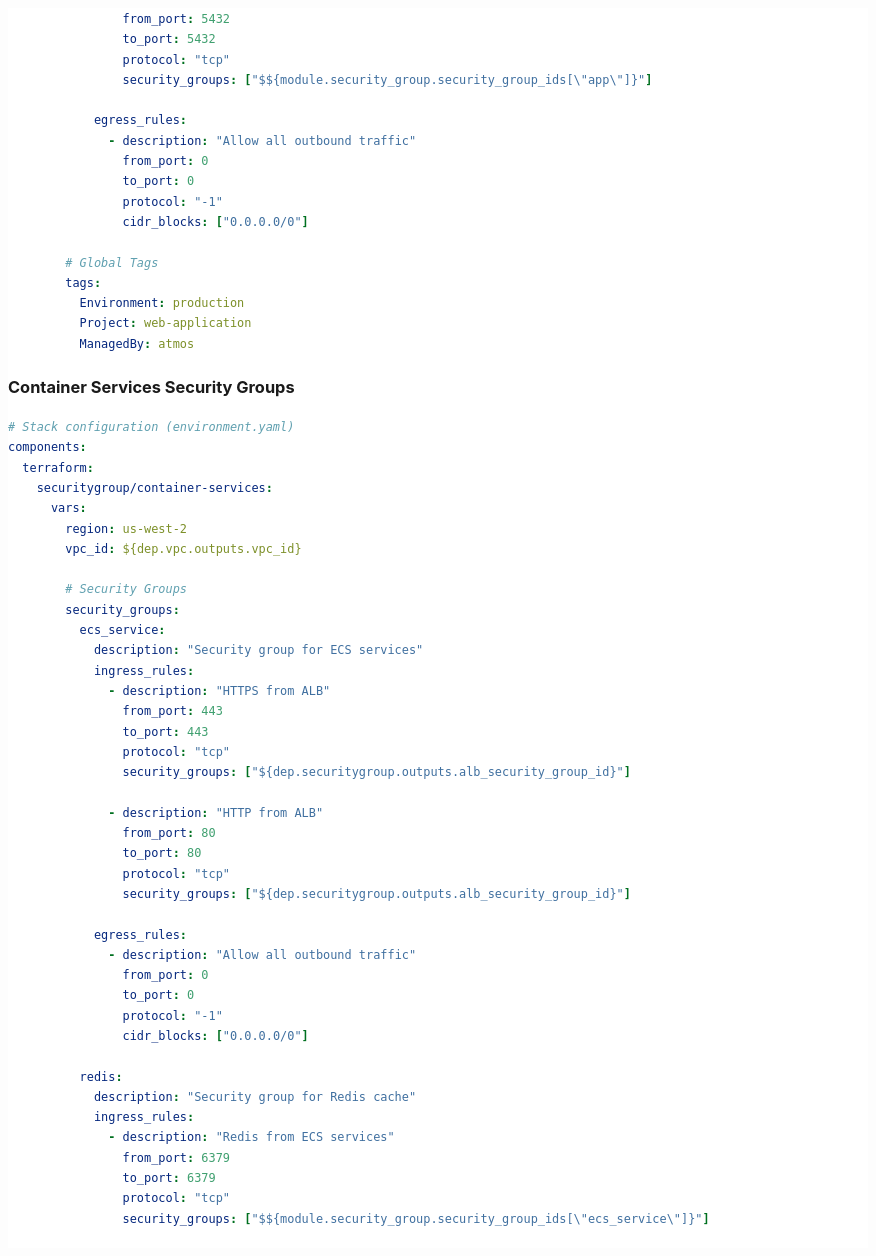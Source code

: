 ```yaml
                from_port: 5432
                to_port: 5432
                protocol: "tcp"
                security_groups: ["$${module.security_group.security_group_ids[\"app\"]}"]
            
            egress_rules:
              - description: "Allow all outbound traffic"
                from_port: 0
                to_port: 0
                protocol: "-1"
                cidr_blocks: ["0.0.0.0/0"]
        
        # Global Tags
        tags:
          Environment: production
          Project: web-application
          ManagedBy: atmos
```

### Container Services Security Groups

```yaml
# Stack configuration (environment.yaml)
components:
  terraform:
    securitygroup/container-services:
      vars:
        region: us-west-2
        vpc_id: ${dep.vpc.outputs.vpc_id}
        
        # Security Groups
        security_groups:
          ecs_service:
            description: "Security group for ECS services"
            ingress_rules:
              - description: "HTTPS from ALB"
                from_port: 443
                to_port: 443
                protocol: "tcp"
                security_groups: ["${dep.securitygroup.outputs.alb_security_group_id}"]
              
              - description: "HTTP from ALB"
                from_port: 80
                to_port: 80
                protocol: "tcp"
                security_groups: ["${dep.securitygroup.outputs.alb_security_group_id}"]
            
            egress_rules:
              - description: "Allow all outbound traffic"
                from_port: 0
                to_port: 0
                protocol: "-1"
                cidr_blocks: ["0.0.0.0/0"]
          
          redis:
            description: "Security group for Redis cache"
            ingress_rules:
              - description: "Redis from ECS services"
                from_port: 6379
                to_port: 6379
                protocol: "tcp"
                security_groups: ["$${module.security_group.security_group_ids[\"ecs_service\"]}"]
            
```